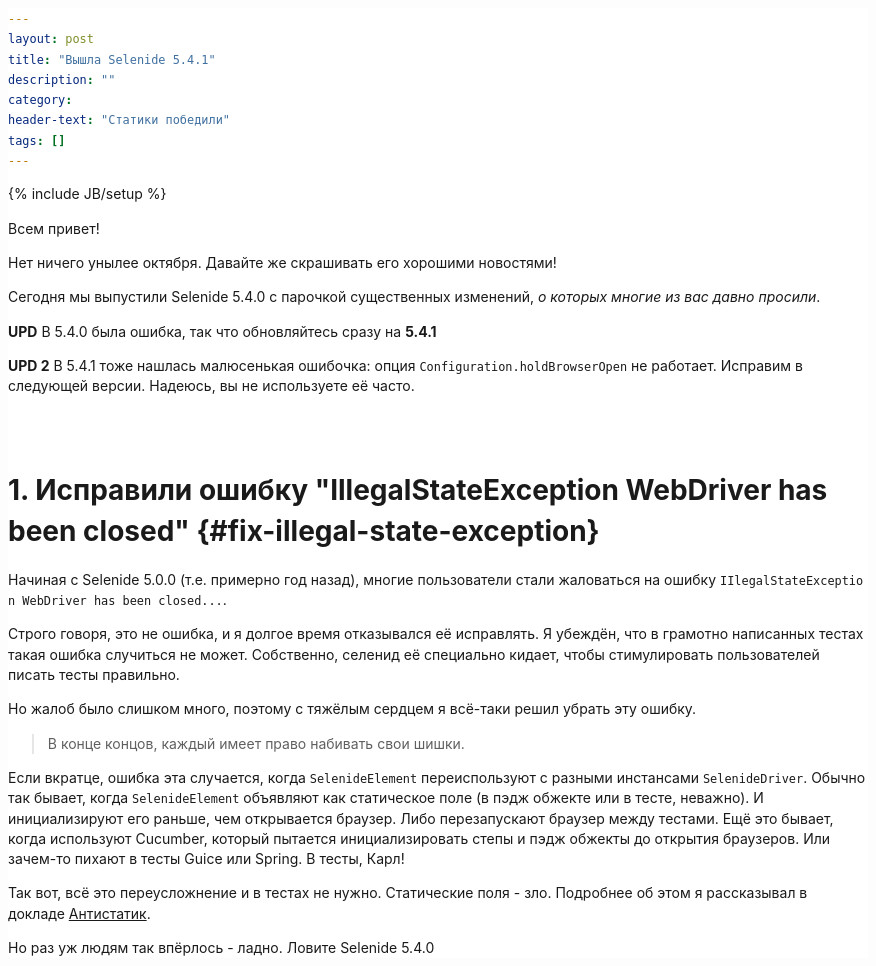 ```yaml
---
layout: post
title: "Вышла Selenide 5.4.1"
description: ""
category:
header-text: "Статики победили"
tags: []
---
```

{% include JB/setup %}

Всем привет!

Нет ничего унылее октября. Давайте же скрашивать его хорошими новостями!

Сегодня мы выпустили Selenide 5.4.0 с парочкой существенных изменений, _о которых многие из вас давно просили_.

**UPD** В 5.4.0 была ошибка, так что обновляйтесь сразу на **5.4.1** 

**UPD 2** В 5.4.1 тоже нашлась малюсенькая ошибочка: опция `Configuration.holdBrowserOpen` не работает. Исправим в следующей версии. Надеюсь, вы не используете её часто. 

<br/> 

# 1. Исправили ошибку "IllegalStateException WebDriver has been closed" {#fix-illegal-state-exception}

Начиная с Selenide 5.0.0 (т.е. примерно год назад), многие пользователи стали жаловаться на ошибку 
`IIlegalStateException WebDriver has been closed...`. 

Строго говоря, это не ошибка, и я долгое время отказывался её исправлять. 
Я убеждён, что в грамотно написанных тестах такая ошибка случиться не может. 
Собственно, селенид её специально кидает, чтобы стимулировать пользователей писать тесты правильно. 

Но жалоб было слишком много, поэтому с тяжёлым сердцем я всё-таки решил убрать эту ошибку. 

> В конце концов, каждый имеет право набивать свои шишки.  

Если вкратце, ошибка эта случается, когда `SelenideElement` переиспользуют с разными инстансами `SelenideDriver`. 
Обычно так бывает, когда `SelenideElement` объявляют как статическое поле (в пэдж обжекте или в тесте, неважно). 
И инициализируют его раньше, чем открывается браузер. Либо перезапускают браузер между тестами. 
Ещё это бывает, когда используют Cucumber, который пытается инициализировать степы и пэдж обжекты до открытия браузеров.
Или зачем-то пихают в тесты Guice или Spring. В тесты, Карл! 

Так вот, всё это переусложнение и в тестах не нужно. 
Статические поля - зло.
Подробнее об этом я рассказывал в докладе [Антистатик](https://www.youtube.com/watch?v=4JJNccWtdNI).
 
Но раз уж людям так впёрлось - ладно. Ловите Selenide 5.4.0
